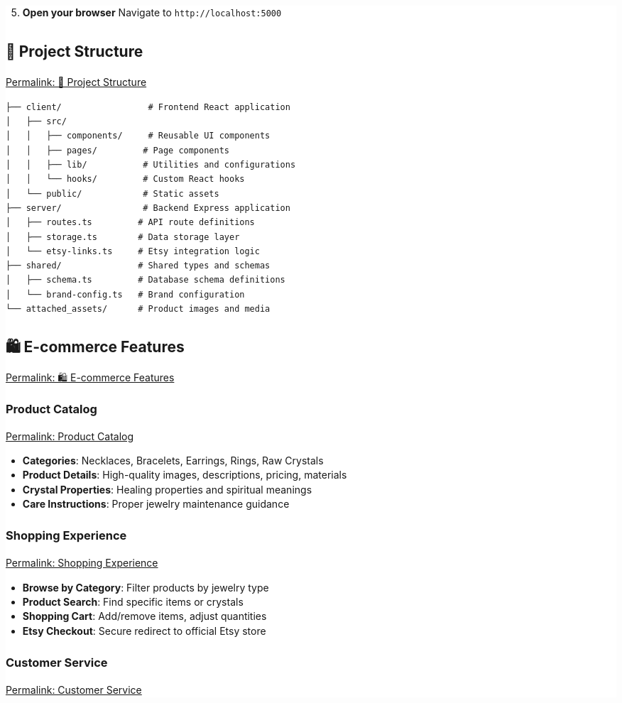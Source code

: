 5. **Open your browser**
Navigate to `http://localhost:5000`


## 📁 Project Structure

[Permalink: 📁 Project Structure](https://github.com/reverb256/troves-coves#-project-structure)

```
├── client/                 # Frontend React application
│   ├── src/
│   │   ├── components/     # Reusable UI components
│   │   ├── pages/         # Page components
│   │   ├── lib/           # Utilities and configurations
│   │   └── hooks/         # Custom React hooks
│   └── public/            # Static assets
├── server/                # Backend Express application
│   ├── routes.ts         # API route definitions
│   ├── storage.ts        # Data storage layer
│   └── etsy-links.ts     # Etsy integration logic
├── shared/               # Shared types and schemas
│   ├── schema.ts         # Database schema definitions
│   └── brand-config.ts   # Brand configuration
└── attached_assets/      # Product images and media

```

## 🛍️ E-commerce Features

[Permalink: 🛍️ E-commerce Features](https://github.com/reverb256/troves-coves#%EF%B8%8F-e-commerce-features)

### Product Catalog

[Permalink: Product Catalog](https://github.com/reverb256/troves-coves#product-catalog)

- **Categories**: Necklaces, Bracelets, Earrings, Rings, Raw Crystals
- **Product Details**: High-quality images, descriptions, pricing, materials
- **Crystal Properties**: Healing properties and spiritual meanings
- **Care Instructions**: Proper jewelry maintenance guidance

### Shopping Experience

[Permalink: Shopping Experience](https://github.com/reverb256/troves-coves#shopping-experience)

- **Browse by Category**: Filter products by jewelry type
- **Product Search**: Find specific items or crystals
- **Shopping Cart**: Add/remove items, adjust quantities
- **Etsy Checkout**: Secure redirect to official Etsy store

### Customer Service

[Permalink: Customer Service](https://github.com/reverb256/troves-coves#customer-service)
